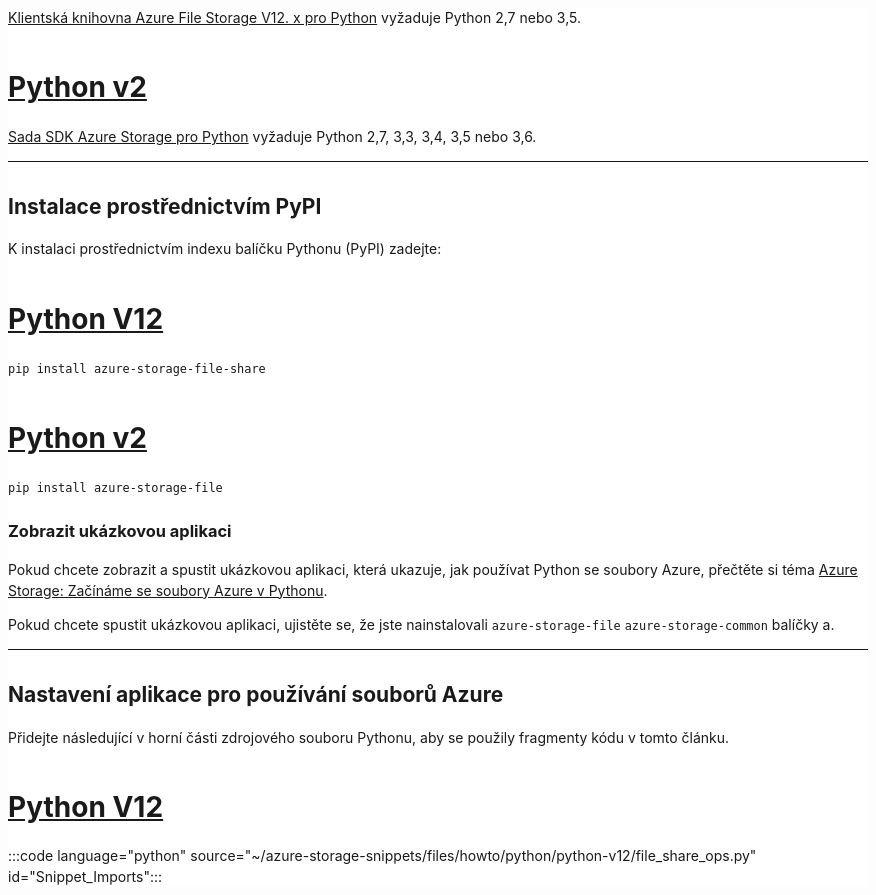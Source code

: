[Klientská knihovna Azure File Storage V12. x pro Python](https://github.com/Azure/azure-sdk-for-python/tree/master/sdk/storage/azure-storage-file-share) vyžaduje Python 2,7 nebo 3,5.

# <a name="python-v2"></a>[Python v2](#tab/python2)

[Sada SDK Azure Storage pro Python](https://github.com/azure/azure-storage-python) vyžaduje Python 2,7, 3,3, 3,4, 3,5 nebo 3,6.

---

## <a name="install-via-pypi"></a>Instalace prostřednictvím PyPI

K instalaci prostřednictvím indexu balíčku Pythonu (PyPI) zadejte:

# <a name="python-v12"></a>[Python V12](#tab/python)

```console
pip install azure-storage-file-share
```

# <a name="python-v2"></a>[Python v2](#tab/python2)

```console
pip install azure-storage-file
```

### <a name="view-the-sample-application"></a>Zobrazit ukázkovou aplikaci

Pokud chcete zobrazit a spustit ukázkovou aplikaci, která ukazuje, jak používat Python se soubory Azure, přečtěte si téma [Azure Storage: Začínáme se soubory Azure v Pythonu](https://github.com/Azure-Samples/storage-file-python-getting-started).

Pokud chcete spustit ukázkovou aplikaci, ujistěte se, že jste nainstalovali `azure-storage-file` `azure-storage-common` balíčky a.

---

## <a name="set-up-your-application-to-use-azure-files"></a>Nastavení aplikace pro používání souborů Azure

Přidejte následující v horní části zdrojového souboru Pythonu, aby se použily fragmenty kódu v tomto článku.

# <a name="python-v12"></a>[Python V12](#tab/python)

:::code language="python" source="~/azure-storage-snippets/files/howto/python/python-v12/file_share_ops.py" id="Snippet_Imports":::
